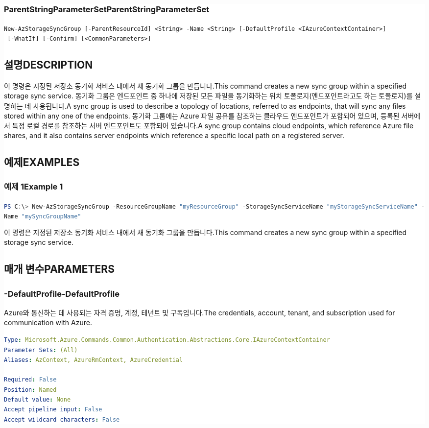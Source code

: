 ### <span data-ttu-id="64ea9-107">ParentStringParameterSet</span><span class="sxs-lookup"><span data-stu-id="64ea9-107">ParentStringParameterSet</span></span>
```
New-AzStorageSyncGroup [-ParentResourceId] <String> -Name <String> [-DefaultProfile <IAzureContextContainer>]
 [-WhatIf] [-Confirm] [<CommonParameters>]
```

## <span data-ttu-id="64ea9-108">설명</span><span class="sxs-lookup"><span data-stu-id="64ea9-108">DESCRIPTION</span></span>
<span data-ttu-id="64ea9-109">이 명령은 지정된 저장소 동기화 서비스 내에서 새 동기화 그룹을 만듭니다.</span><span class="sxs-lookup"><span data-stu-id="64ea9-109">This command creates a new sync group within a specified storage sync service.</span></span> <span data-ttu-id="64ea9-110">동기화 그룹은 엔드포인트 중 하나에 저장된 모든 파일을 동기화하는 위치 토폴로지(엔드포인트라고도 하는 토폴로지)를 설명하는 데 사용됩니다.</span><span class="sxs-lookup"><span data-stu-id="64ea9-110">A sync group is used to describe a topology of locations, referred to as endpoints, that will sync any files stored within any one of the endpoints.</span></span> <span data-ttu-id="64ea9-111">동기화 그룹에는 Azure 파일 공유를 참조하는 클라우드 엔드포인트가 포함되어 있으며, 등록된 서버에서 특정 로컬 경로를 참조하는 서버 엔드포인트도 포함되어 있습니다.</span><span class="sxs-lookup"><span data-stu-id="64ea9-111">A sync group contains cloud endpoints, which reference Azure file shares, and it also contains server endpoints which reference a specific local path on a registered server.</span></span>

## <span data-ttu-id="64ea9-112">예제</span><span class="sxs-lookup"><span data-stu-id="64ea9-112">EXAMPLES</span></span>

### <span data-ttu-id="64ea9-113">예제 1</span><span class="sxs-lookup"><span data-stu-id="64ea9-113">Example 1</span></span>
```powershell
PS C:\> New-AzStorageSyncGroup -ResourceGroupName "myResourceGroup" -StorageSyncServiceName "myStorageSyncServiceName" -Name "mySyncGroupName"
```

<span data-ttu-id="64ea9-114">이 명령은 지정된 저장소 동기화 서비스 내에서 새 동기화 그룹을 만듭니다.</span><span class="sxs-lookup"><span data-stu-id="64ea9-114">This command creates a new sync group within a specified storage sync service.</span></span>

## <span data-ttu-id="64ea9-115">매개 변수</span><span class="sxs-lookup"><span data-stu-id="64ea9-115">PARAMETERS</span></span>

### <span data-ttu-id="64ea9-116">-DefaultProfile</span><span class="sxs-lookup"><span data-stu-id="64ea9-116">-DefaultProfile</span></span>
<span data-ttu-id="64ea9-117">Azure와 통신하는 데 사용되는 자격 증명, 계정, 테넌트 및 구독입니다.</span><span class="sxs-lookup"><span data-stu-id="64ea9-117">The credentials, account, tenant, and subscription used for communication with Azure.</span></span>

```yaml
Type: Microsoft.Azure.Commands.Common.Authentication.Abstractions.Core.IAzureContextContainer
Parameter Sets: (All)
Aliases: AzContext, AzureRmContext, AzureCredential

Required: False
Position: Named
Default value: None
Accept pipeline input: False
Accept wildcard characters: False
```
